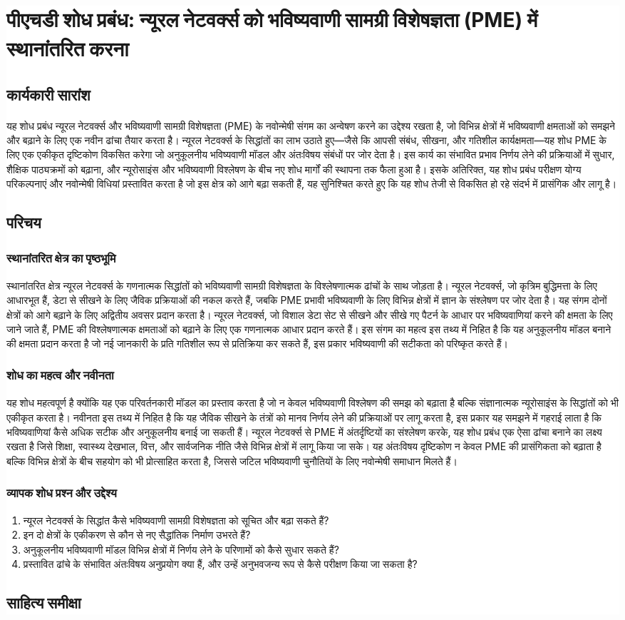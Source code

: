# पीएचडी शोध प्रबंध: न्यूरल नेटवर्क्स को भविष्यवाणी सामग्री विशेषज्ञता (PME) में स्थानांतरित करना

## कार्यकारी सारांश
यह शोध प्रबंध न्यूरल नेटवर्क्स और भविष्यवाणी सामग्री विशेषज्ञता (PME) के नवोन्मेषी संगम का अन्वेषण करने का उद्देश्य रखता है, जो विभिन्न क्षेत्रों में भविष्यवाणी क्षमताओं को समझने और बढ़ाने के लिए एक नवीन ढांचा तैयार करता है। न्यूरल नेटवर्क्स के सिद्धांतों का लाभ उठाते हुए—जैसे कि आपसी संबंध, सीखना, और गतिशील कार्यक्षमता—यह शोध PME के लिए एक एकीकृत दृष्टिकोण विकसित करेगा जो अनुकूलनीय भविष्यवाणी मॉडल और अंतःविषय संबंधों पर जोर देता है। इस कार्य का संभावित प्रभाव निर्णय लेने की प्रक्रियाओं में सुधार, शैक्षिक पाठ्यक्रमों को बढ़ाना, और न्यूरोसाइंस और भविष्यवाणी विश्लेषण के बीच नए शोध मार्गों की स्थापना तक फैला हुआ है। इसके अतिरिक्त, यह शोध प्रबंध परीक्षण योग्य परिकल्पनाएं और नवोन्मेषी विधियां प्रस्तावित करता है जो इस क्षेत्र को आगे बढ़ा सकती हैं, यह सुनिश्चित करते हुए कि यह शोध तेजी से विकसित हो रहे संदर्भ में प्रासंगिक और लागू है।

## परिचय

### स्थानांतरित क्षेत्र का पृष्ठभूमि
स्थानांतरित क्षेत्र न्यूरल नेटवर्क्स के गणनात्मक सिद्धांतों को भविष्यवाणी सामग्री विशेषज्ञता के विश्लेषणात्मक ढांचों के साथ जोड़ता है। न्यूरल नेटवर्क्स, जो कृत्रिम बुद्धिमत्ता के लिए आधारभूत हैं, डेटा से सीखने के लिए जैविक प्रक्रियाओं की नकल करते हैं, जबकि PME प्रभावी भविष्यवाणी के लिए विभिन्न क्षेत्रों में ज्ञान के संश्लेषण पर जोर देता है। यह संगम दोनों क्षेत्रों को आगे बढ़ाने के लिए अद्वितीय अवसर प्रदान करता है। न्यूरल नेटवर्क्स, जो विशाल डेटा सेट से सीखने और सीखे गए पैटर्न के आधार पर भविष्यवाणियां करने की क्षमता के लिए जाने जाते हैं, PME की विश्लेषणात्मक क्षमताओं को बढ़ाने के लिए एक गणनात्मक आधार प्रदान करते हैं। इस संगम का महत्व इस तथ्य में निहित है कि यह अनुकूलनीय मॉडल बनाने की क्षमता प्रदान करता है जो नई जानकारी के प्रति गतिशील रूप से प्रतिक्रिया कर सकते हैं, इस प्रकार भविष्यवाणी की सटीकता को परिष्कृत करते हैं।

### शोध का महत्व और नवीनता
यह शोध महत्वपूर्ण है क्योंकि यह एक परिवर्तनकारी मॉडल का प्रस्ताव करता है जो न केवल भविष्यवाणी विश्लेषण की समझ को बढ़ाता है बल्कि संज्ञानात्मक न्यूरोसाइंस के सिद्धांतों को भी एकीकृत करता है। नवीनता इस तथ्य में निहित है कि यह जैविक सीखने के तंत्रों को मानव निर्णय लेने की प्रक्रियाओं पर लागू करता है, इस प्रकार यह समझने में गहराई लाता है कि भविष्यवाणियां कैसे अधिक सटीक और अनुकूलनीय बनाई जा सकती हैं। न्यूरल नेटवर्क्स से PME में अंतर्दृष्टियों का संश्लेषण करके, यह शोध प्रबंध एक ऐसा ढांचा बनाने का लक्ष्य रखता है जिसे शिक्षा, स्वास्थ्य देखभाल, वित्त, और सार्वजनिक नीति जैसे विभिन्न क्षेत्रों में लागू किया जा सके। यह अंतःविषय दृष्टिकोण न केवल PME की प्रासंगिकता को बढ़ाता है बल्कि विभिन्न क्षेत्रों के बीच सहयोग को भी प्रोत्साहित करता है, जिससे जटिल भविष्यवाणी चुनौतियों के लिए नवोन्मेषी समाधान मिलते हैं।

### व्यापक शोध प्रश्न और उद्देश्य
1. न्यूरल नेटवर्क्स के सिद्धांत कैसे भविष्यवाणी सामग्री विशेषज्ञता को सूचित और बढ़ा सकते हैं?
2. इन दो क्षेत्रों के एकीकरण से कौन से नए सैद्धांतिक निर्माण उभरते हैं?
3. अनुकूलनीय भविष्यवाणी मॉडल विभिन्न क्षेत्रों में निर्णय लेने के परिणामों को कैसे सुधार सकते हैं?
4. प्रस्तावित ढांचे के संभावित अंतःविषय अनुप्रयोग क्या हैं, और उन्हें अनुभवजन्य रूप से कैसे परीक्षण किया जा सकता है?

## साहित्य समीक्षा
